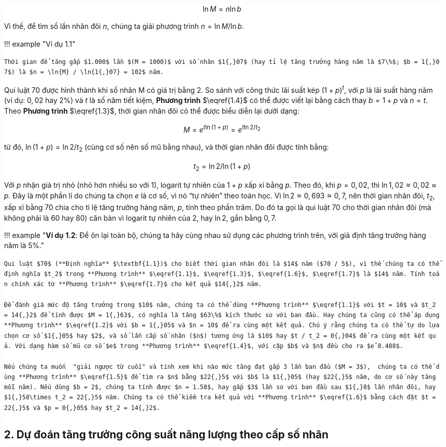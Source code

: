 $$
\ln{M} = n\ln{b} \tag{1.5}\label{1.5}
$$

Vì thế, để tìm số lần nhân đôi $n$, chúng ta giải phương trình $n = \ln{M} / \ln {b}$.

!!! example "Ví dụ 1.1" 
    
    Thời gian để tăng gấp $1.000$ lần $(M = 1000)$ với số nhân $1{,}07$ (hay tỉ lệ tăng trưởng hàng năm là $7\%$; $b = 1{,}07$) là $n = \ln{M} / \ln{1{,}07} = 102$ năm.

Qui luật $70$ được hình thành khi số nhân M có giá trị bằng $2$. So sánh với công thức lãi suất kép $(1+p)^t$, với $p$ là lãi suất hàng năm (ví dụ: $0{,}02$ hay $2\%$) và $t$ là số năm tiết kiệm, **Phương trình** $\eqref{1.4}$ có thể được viết lại bằng cách thay $b = 1 + p$ và $n = t$. Theo **Phương trình** $\eqref{1.3}$, thời gian nhân đôi có thể được biểu diễn lại dưới dạng:

$$
M = {e^{t\ln(1 + p)}} = e^{t\ln{2}/t_2}\tag{1.6}\label{1.6}
$$

từ đó, $\ln(1+p) = \ln{2}/t_2$ (cùng cơ số nên số mũ bằng nhau), và thời gian nhân đôi được tính bằng: 

$$
t_2 = \ln{2} / \ln(1+p) \tag{1.7}\label{1.7}
$$

Với $p$ nhận giá trị nhỏ (nhỏ hơn nhiều so với $1$), logarit tự nhiên của $1 + p$ xấp xỉ bằng $p$. Theo đó, khi $p = 0{,}02$, thì $\ln{1{,}02} ≈ 0{,}02 ≈ p$. Đây là một phần lí do chúng ta chọn $e$ là cơ số, vì nó “tự nhiên” theo toán học. Vì $\ln{2} ≈ 0{,}693 ≈ 0{,}7$, nên thời gian nhân đôi, $t_2$, xấp xỉ bằng $70$ chia cho tỉ lệ tăng trưởng hàng năm, $p$, tính theo phần trăm. Do đó ta gọi là qui luật $70$ cho thời gian nhân đôi (mà không phải là $60$ hay $80$) căn bản vì logarit tự nhiên của $2$, hay $\ln{2}$, gần bằng $0{,}7$.

!!! example "**Ví dụ** $\textbf{1.2}$: Để ôn lại toàn bộ, chúng ta hãy cùng nhau sử dụng các phương trình trên, với giả định tăng trưởng hàng năm là 5%."

    Qui luật $70$ (**Định nghĩa** $\textbf{1.1})$ cho biết thời gian nhân đôi là $14$ năm ($70 / 5$), vì thế chúng ta có thể định nghĩa $t_2$ trong **Phương trình** $\eqref{1.1}$, $\eqref{1.3}$, $\eqref{1.6}$, $\eqref{1.7}$ là $14$ năm. Tính toán chính xác từ **Phương trình** $\eqref{1.7}$ cho kết quả $14{,}2$ năm. 

    Để đánh giá mức độ tăng trưởng trong $10$ năm, chúng ta có thể dùng **Phương trình** $\eqref{1.1}$ với $t = 10$ và $t_2 = 14{,}2$ để tính được $M = 1{,}63$, có nghĩa là tăng $63\%$ kích thước so với ban đầu. Hay chúng ta cũng có thể áp dụng **Phương trình** $\eqref{1.2}$ với $b = 1{,}05$ và $n = 10$ để ra cùng một kết quả. Chú ý rằng chúng ta có thể tự do lựa chọn cơ số $1{,}05$ hay $2$, và số lần cấp số nhân ($n$) tương ứng là $10$ hay $t / t_2 = 0{,}04$ để ra cùng một kết quả. Với dạng hàm số mũ cơ số $e$ trong **Phương trình** $\eqref{1.4}$, với cặp $b$ và $n$ đều cho ra $eˆ0.488$.

    Nếu chúng ta muốn  "giải ngược từ cuối" và tính xem khi nào mức tăng đạt gấp 3 lần ban đầu ($M = 3$),  chúng ta có thể dùng **Phương trình** $\eqref{1.5}$ để tìm ra $n$ bằng $22{,}5$ với $b$ là $1{,}05$ (hay $22{,}5$ năm, do cơ số này tăng mỗi năm). Nếu dùng $b = 2$, chúng ta tính được $n = 1.58$, hay gấp $3$ lần so với ban đầu sau $1{,}8$ lần nhân đôi, hay $1{,}58\times t_2 = 22{,}5$ năm. Chúng ta có thể kiểm tra kết quả với **Phương trình** $\eqref{1.6}$ bằng cách đặt $t = 22{,}5$ và $p = 0{,}05$ hay $t_2 = 14{,}2$.

## 2. Dự đoán tăng trưởng công suất năng lượng theo cấp số nhân
